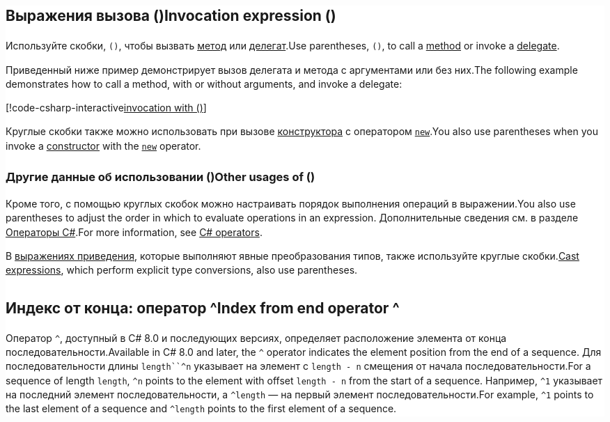## <a name="invocation-expression-"></a><span data-ttu-id="624d9-157">Выражения вызова ()</span><span class="sxs-lookup"><span data-stu-id="624d9-157">Invocation expression ()</span></span>

<span data-ttu-id="624d9-158">Используйте скобки, `()`, чтобы вызвать [метод](../../programming-guide/classes-and-structs/methods.md) или [делегат](../../programming-guide/delegates/index.md).</span><span class="sxs-lookup"><span data-stu-id="624d9-158">Use parentheses, `()`, to call a [method](../../programming-guide/classes-and-structs/methods.md) or invoke a [delegate](../../programming-guide/delegates/index.md).</span></span>

<span data-ttu-id="624d9-159">Приведенный ниже пример демонстрирует вызов делегата и метода с аргументами или без них.</span><span class="sxs-lookup"><span data-stu-id="624d9-159">The following example demonstrates how to call a method, with or without arguments, and invoke a delegate:</span></span>

[!code-csharp-interactive[invocation with ()](snippets/shared/MemberAccessOperators.cs#Invocation)]

<span data-ttu-id="624d9-160">Круглые скобки также можно использовать при вызове [конструктора](../../programming-guide/classes-and-structs/constructors.md) с оператором [`new`](new-operator.md).</span><span class="sxs-lookup"><span data-stu-id="624d9-160">You also use parentheses when you invoke a [constructor](../../programming-guide/classes-and-structs/constructors.md) with the [`new`](new-operator.md) operator.</span></span>

### <a name="other-usages-of-"></a><span data-ttu-id="624d9-161">Другие данные об использовании ()</span><span class="sxs-lookup"><span data-stu-id="624d9-161">Other usages of ()</span></span>

<span data-ttu-id="624d9-162">Кроме того, с помощью круглых скобок можно настраивать порядок выполнения операций в выражении.</span><span class="sxs-lookup"><span data-stu-id="624d9-162">You also use parentheses to adjust the order in which to evaluate operations in an expression.</span></span> <span data-ttu-id="624d9-163">Дополнительные сведения см. в разделе [Операторы C#](index.md).</span><span class="sxs-lookup"><span data-stu-id="624d9-163">For more information, see [C# operators](index.md).</span></span>

<span data-ttu-id="624d9-164">В [выражениях приведения](type-testing-and-cast.md#cast-expression), которые выполняют явные преобразования типов, также используйте круглые скобки.</span><span class="sxs-lookup"><span data-stu-id="624d9-164">[Cast expressions](type-testing-and-cast.md#cast-expression), which perform explicit type conversions, also use parentheses.</span></span>

## <a name="index-from-end-operator-"></a><span data-ttu-id="624d9-165">Индекс от конца: оператор ^</span><span class="sxs-lookup"><span data-stu-id="624d9-165">Index from end operator ^</span></span>

<span data-ttu-id="624d9-166">Оператор `^`, доступный в C# 8.0 и последующих версиях, определяет расположение элемента от конца последовательности.</span><span class="sxs-lookup"><span data-stu-id="624d9-166">Available in C# 8.0 and later, the `^` operator indicates the element position from the end of a sequence.</span></span> <span data-ttu-id="624d9-167">Для последовательности длины `length``^n` указывает на элемент с `length - n` смещения от начала последовательности.</span><span class="sxs-lookup"><span data-stu-id="624d9-167">For a sequence of length `length`, `^n` points to the element with offset `length - n` from the start of a sequence.</span></span> <span data-ttu-id="624d9-168">Например, `^1` указывает на последний элемент последовательности, а `^length` — на первый элемент последовательности.</span><span class="sxs-lookup"><span data-stu-id="624d9-168">For example, `^1` points to the last element of a sequence and `^length` points to the first element of a sequence.</span></span>
